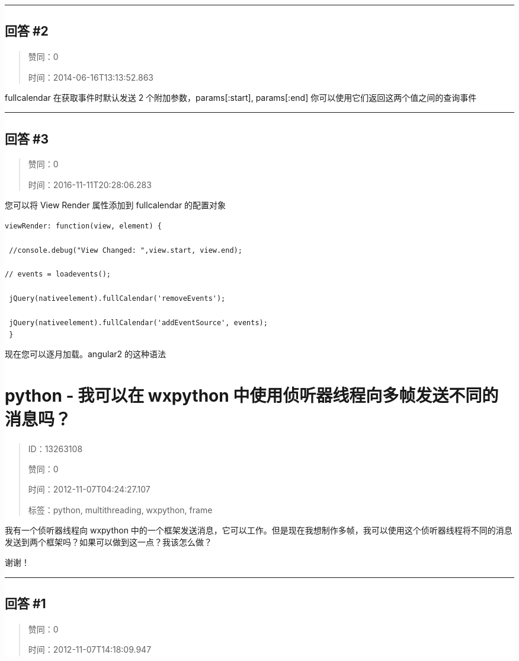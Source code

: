 * * *

## 回答 #2

> 赞同：0
> 
> 时间：2014-06-16T13:13:52.863

fullcalendar 在获取事件时默认发送 2 个附加参数，params[:start], params[:end] 你可以使用它们返回这两个值之间的查询事件

* * *

## 回答 #3

> 赞同：0
> 
> 时间：2016-11-11T20:28:06.283

您可以将 View Render 属性添加到 fullcalendar 的配置对象

```
viewRender: function(view, element) {

 //console.debug("View Changed: ",view.start, view.end);

// events = loadevents();

 jQuery(nativeelement).fullCalendar('removeEvents');

 jQuery(nativeelement).fullCalendar('addEventSource', events);
 } 
```

现在您可以逐月加载。angular2 的这种语法

# python - 我可以在 wxpython 中使用侦听器线程向多帧发送不同的消息吗？

> ID：13263108
> 
> 赞同：0
> 
> 时间：2012-11-07T04:24:27.107
> 
> 标签：python, multithreading, wxpython, frame

我有一个侦听器线程向 wxpython 中的一个框架发送消息，它可以工作。但是现在我想制作多帧，我可以使用这个侦听器线程将不同的消息发送到两个框架吗？如果可以做到这一点？我该怎么做？

谢谢！

* * *

## 回答 #1

> 赞同：0
> 
> 时间：2012-11-07T14:18:09.947
